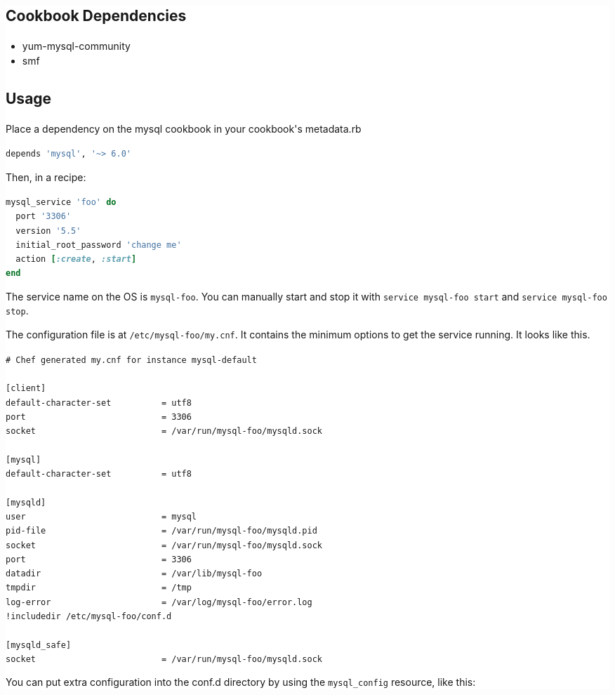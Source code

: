 Cookbook Dependencies
------------
- yum-mysql-community
- smf

Usage
-----
Place a dependency on the mysql cookbook in your cookbook's metadata.rb
```ruby
depends 'mysql', '~> 6.0'
```

Then, in a recipe:

```ruby
mysql_service 'foo' do
  port '3306'
  version '5.5'
  initial_root_password 'change me'
  action [:create, :start]
end
```

The service name on the OS is `mysql-foo`. You can manually start and
stop it with `service mysql-foo start` and `service mysql-foo stop`.

The configuration file is at `/etc/mysql-foo/my.cnf`. It contains the
minimum options to get the service running. It looks like this.

```
# Chef generated my.cnf for instance mysql-default

[client]
default-character-set          = utf8
port                           = 3306
socket                         = /var/run/mysql-foo/mysqld.sock

[mysql]
default-character-set          = utf8

[mysqld]
user                           = mysql
pid-file                       = /var/run/mysql-foo/mysqld.pid
socket                         = /var/run/mysql-foo/mysqld.sock
port                           = 3306
datadir                        = /var/lib/mysql-foo
tmpdir                         = /tmp
log-error                      = /var/log/mysql-foo/error.log
!includedir /etc/mysql-foo/conf.d

[mysqld_safe]
socket                         = /var/run/mysql-foo/mysqld.sock
```

You can put extra configuration into the conf.d directory by using the
`mysql_config` resource, like this:
